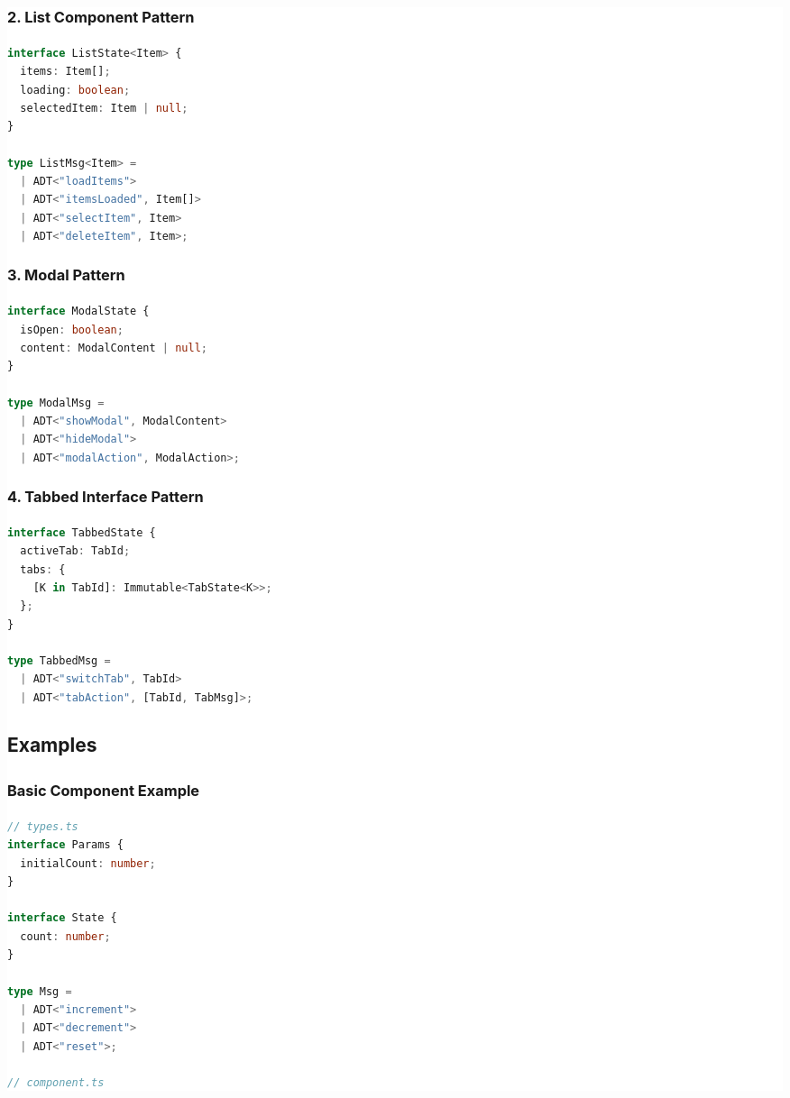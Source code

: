 ### 2. List Component Pattern

```typescript
interface ListState<Item> {
  items: Item[];
  loading: boolean;
  selectedItem: Item | null;
}

type ListMsg<Item> =
  | ADT<"loadItems">
  | ADT<"itemsLoaded", Item[]>
  | ADT<"selectItem", Item>
  | ADT<"deleteItem", Item>;
```

### 3. Modal Pattern

```typescript
interface ModalState {
  isOpen: boolean;
  content: ModalContent | null;
}

type ModalMsg =
  | ADT<"showModal", ModalContent>
  | ADT<"hideModal">
  | ADT<"modalAction", ModalAction>;
```

### 4. Tabbed Interface Pattern

```typescript
interface TabbedState {
  activeTab: TabId;
  tabs: {
    [K in TabId]: Immutable<TabState<K>>;
  };
}

type TabbedMsg =
  | ADT<"switchTab", TabId>
  | ADT<"tabAction", [TabId, TabMsg]>;
```

## Examples

### Basic Component Example

```typescript
// types.ts
interface Params {
  initialCount: number;
}

interface State {
  count: number;
}

type Msg =
  | ADT<"increment">
  | ADT<"decrement">
  | ADT<"reset">;

// component.ts
```
